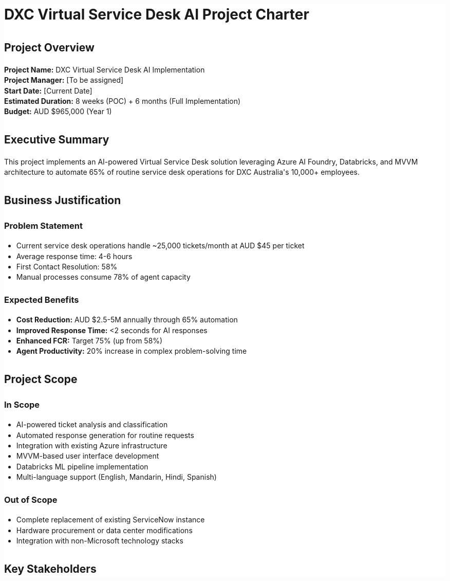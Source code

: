 # DXC Virtual Service Desk AI Project Charter

## Project Overview

**Project Name:** DXC Virtual Service Desk AI Implementation  
**Project Manager:** [To be assigned]  
**Start Date:** [Current Date]  
**Estimated Duration:** 8 weeks (POC) + 6 months (Full Implementation)  
**Budget:** AUD $965,000 (Year 1)  

## Executive Summary

This project implements an AI-powered Virtual Service Desk solution leveraging Azure AI Foundry, Databricks, and MVVM architecture to automate 65% of routine service desk operations for DXC Australia's 10,000+ employees.

## Business Justification

### Problem Statement
- Current service desk operations handle ~25,000 tickets/month at AUD $45 per ticket
- Average response time: 4-6 hours
- First Contact Resolution: 58%
- Manual processes consume 78% of agent capacity

### Expected Benefits
- **Cost Reduction:** AUD $2.5-5M annually through 65% automation
- **Improved Response Time:** <2 seconds for AI responses
- **Enhanced FCR:** Target 75% (up from 58%)
- **Agent Productivity:** 20% increase in complex problem-solving time

## Project Scope

### In Scope
- AI-powered ticket analysis and classification
- Automated response generation for routine requests
- Integration with existing Azure infrastructure
- MVVM-based user interface development
- Databricks ML pipeline implementation
- Multi-language support (English, Mandarin, Hindi, Spanish)

### Out of Scope
- Complete replacement of existing ServiceNow instance
- Hardware procurement or data center modifications
- Integration with non-Microsoft technology stacks

## Key Stakeholders
